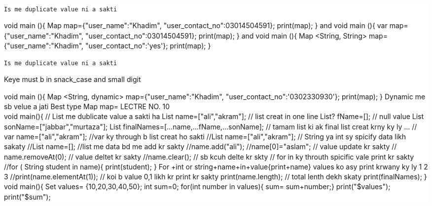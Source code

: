 
	Is me duplicate value ni a sakti

void main (){
Map map={"user_name":"Khadim", "user_contact_no":03014504591};
print(map);
}
and 
void main (){
var map={"user_name":"Khadim", "user_contact_no":03014504591};
print(map);
}
and
void main (){
  Map <String, String> map={"user_name":"Khadim", "user_contact_no":'yes'};
  print(map);
}



	Is me duplicate value ni a sakti
Keye must b in snack_case and small digit

void main (){
  Map <String, dynamic> map={"user_name":"Khadim", "user_contact_no":'0302330930'};
  print(map);
}
	Dynamic me sb velue a jati
 Best type
Map <String> map= 
LECTRE NO. 10	
void main(){
 // List  me dublicate value  a sakti ha
List name=["ali","akram"];          // list creat in one line
List? fName=[];                     // null value
List sonName=["jabbar","murtaza"];
List finalNames=[...name,...fName,...sonName];             // tamam list ki ak final list creat krny ky ly ...
// var name=["ali","akram"];            //var ky through b list creat ho  sakti
 //List <String>name=["ali","akram"];   // String ya int sy spicify data likh sakaty
 //List name=[];                      //list me data bd me add kr sakty
 //name.add("ali");
 //name[0]="aslam";                    // value update kr sakty
// name.removeAt(0);                   // value deltet kr sakty
 //name.clear();                     // sb kcuh delte kr skty
// for in ky throuth spicific vale print kr sakty 
//for ( String student in name){ print(student); }
For +int or string+name+in+value{print+name} 
values ko asy print krwany ky ly
1
2
3 
 //print(name.elementAt(1));          // koi b value 0,1 likh kr print kr sakty
 print(name.length);                // total lenth dekh skaty
 print(finalNames);
}
void main(){
Set<int> values= {10,20,30,40,50};
int sum=0;
  for(int number in values){
    sum= sum+number;}
  print("$values");
  print("$sum"); 
  